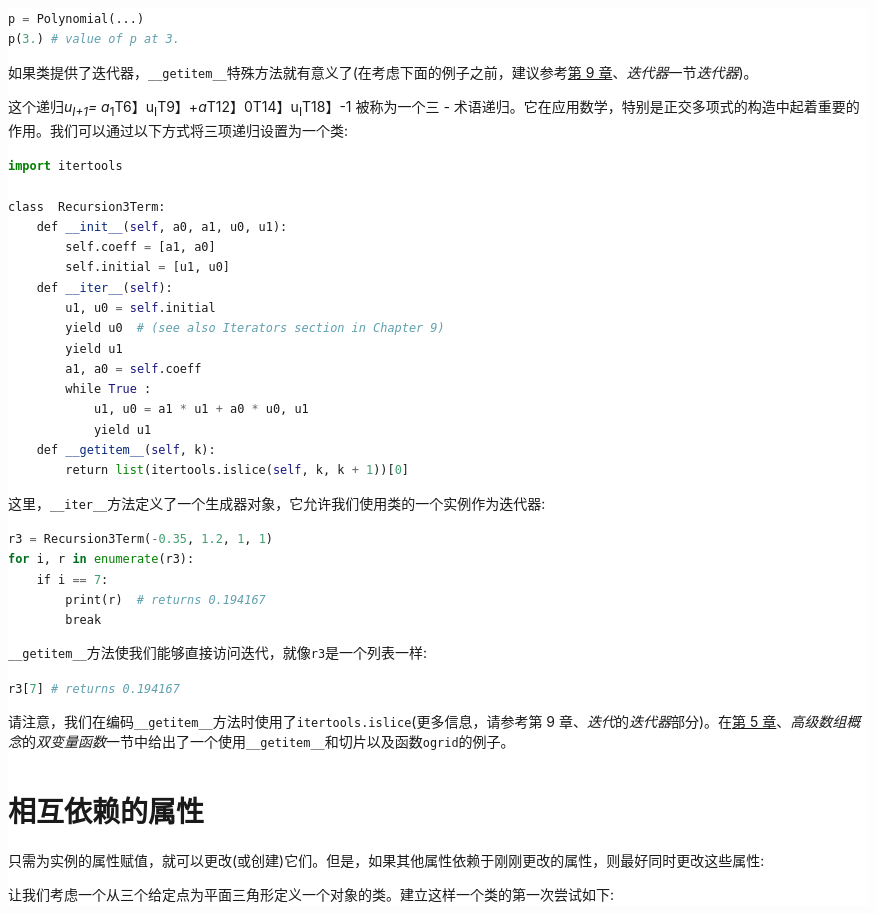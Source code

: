 ```py
p = Polynomial(...)
p(3.) # value of p at 3.
```

如果类提供了迭代器，`__getitem__`特殊方法就有意义了(在考虑下面的例子之前，建议参考[第 9 章](09.html "Chapter 9. Iterating")、*迭代器*一节*迭代器*)。

这个递归*u<sub>I+1</sub>= a*<sub xmlns:epub="http://www.idpf.org/2007/ops" xmlns:m="http://www.w3.org/1998/Math/MathML" xmlns:pls="http://www.w3.org/2005/01/pronunciation-lexicon" xmlns:ssml="http://www.w3.org/2001/10/synthesis">1</sub>T6】u<sub>I</sub>T9】+*a*T12】0T14】u<sub>I</sub>T18】-1 被称为一个三 *-* 术语递归。它在应用数学，特别是正交多项式的构造中起着重要的作用。我们可以通过以下方式将三项递归设置为一个类:

```py
import itertools

class  Recursion3Term:
    def __init__(self, a0, a1, u0, u1):
        self.coeff = [a1, a0]
        self.initial = [u1, u0]
    def __iter__(self):
        u1, u0 = self.initial
        yield u0  # (see also Iterators section in Chapter 9) 
        yield u1
        a1, a0 = self.coeff
        while True :
            u1, u0 = a1 * u1 + a0 * u0, u1
            yield u1
    def __getitem__(self, k):
        return list(itertools.islice(self, k, k + 1))[0]
```

这里，`__iter__`方法定义了一个生成器对象，它允许我们使用类的一个实例作为迭代器:

```py
r3 = Recursion3Term(-0.35, 1.2, 1, 1)
for i, r in enumerate(r3):
    if i == 7:
        print(r)  # returns 0.194167
        break
```

`__getitem__`方法使我们能够直接访问迭代，就像`r3`是一个列表一样:

```py
r3[7] # returns 0.194167
```

请注意，我们在编码`__getitem__`方法时使用了`itertools.islice`(更多信息，请参考第 9 章、*迭代*的*迭代器*部分)。在[第 5 章](05.html "Chapter 5. Advanced Array Concepts")、*高级数组概念*的*双变量函数*一节中给出了一个使用`__getitem__`和切片以及函数`ogrid`的例子。

# 相互依赖的属性

只需为实例的属性赋值，就可以更改(或创建)它们。但是，如果其他属性依赖于刚刚更改的属性，则最好同时更改这些属性:

让我们考虑一个从三个给定点为平面三角形定义一个对象的类。建立这样一个类的第一次尝试如下:
